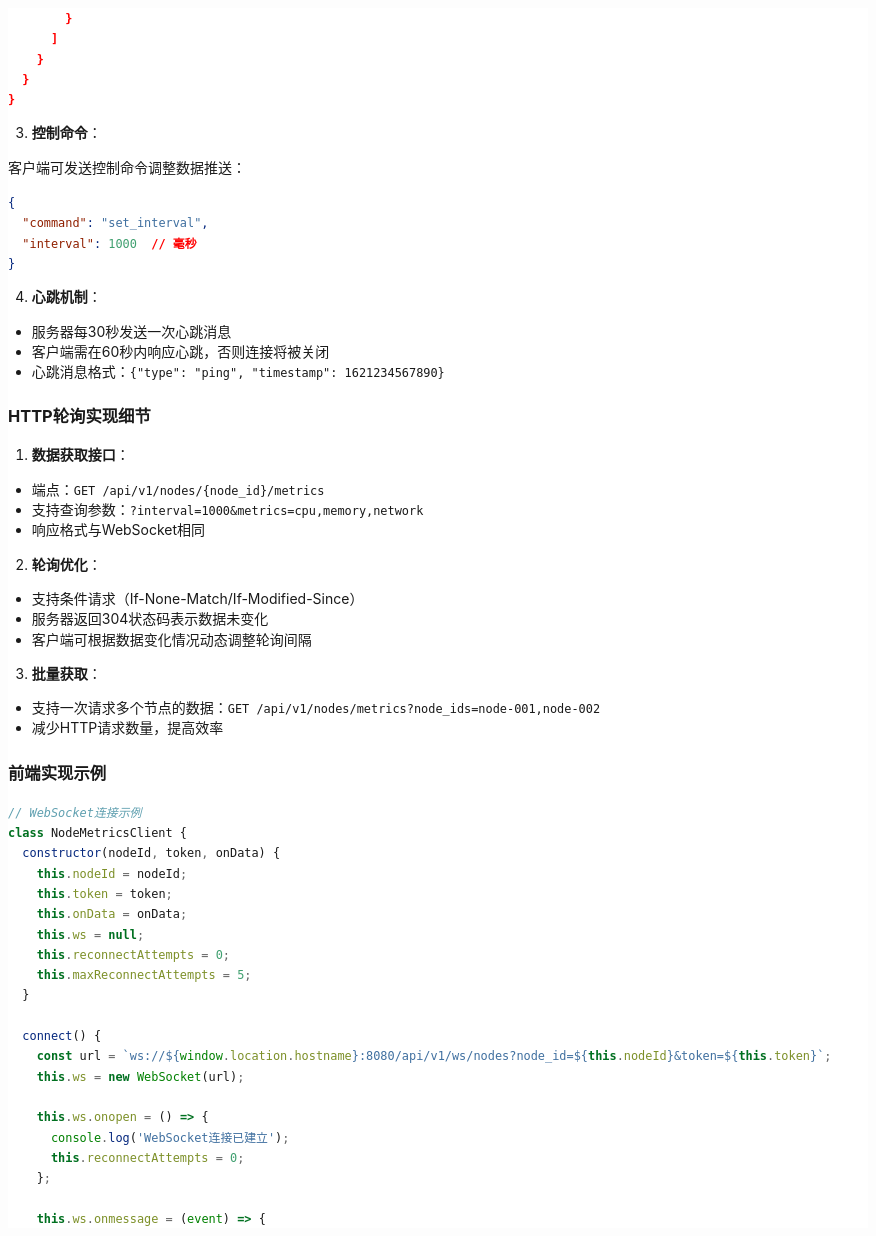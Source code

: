 ```json
        }
      ]
    }
  }
}
```

3. **控制命令**：

客户端可发送控制命令调整数据推送：

```json
{
  "command": "set_interval",
  "interval": 1000  // 毫秒
}
```

4. **心跳机制**：

- 服务器每30秒发送一次心跳消息
- 客户端需在60秒内响应心跳，否则连接将被关闭
- 心跳消息格式：`{"type": "ping", "timestamp": 1621234567890}`

### HTTP轮询实现细节

1. **数据获取接口**：

- 端点：`GET /api/v1/nodes/{node_id}/metrics`
- 支持查询参数：`?interval=1000&metrics=cpu,memory,network`
- 响应格式与WebSocket相同

2. **轮询优化**：

- 支持条件请求（If-None-Match/If-Modified-Since）
- 服务器返回304状态码表示数据未变化
- 客户端可根据数据变化情况动态调整轮询间隔

3. **批量获取**：

- 支持一次请求多个节点的数据：`GET /api/v1/nodes/metrics?node_ids=node-001,node-002`
- 减少HTTP请求数量，提高效率

### 前端实现示例

```javascript
// WebSocket连接示例
class NodeMetricsClient {
  constructor(nodeId, token, onData) {
    this.nodeId = nodeId;
    this.token = token;
    this.onData = onData;
    this.ws = null;
    this.reconnectAttempts = 0;
    this.maxReconnectAttempts = 5;
  }

  connect() {
    const url = `ws://${window.location.hostname}:8080/api/v1/ws/nodes?node_id=${this.nodeId}&token=${this.token}`;
    this.ws = new WebSocket(url);
    
    this.ws.onopen = () => {
      console.log('WebSocket连接已建立');
      this.reconnectAttempts = 0;
    };
    
    this.ws.onmessage = (event) => {
```